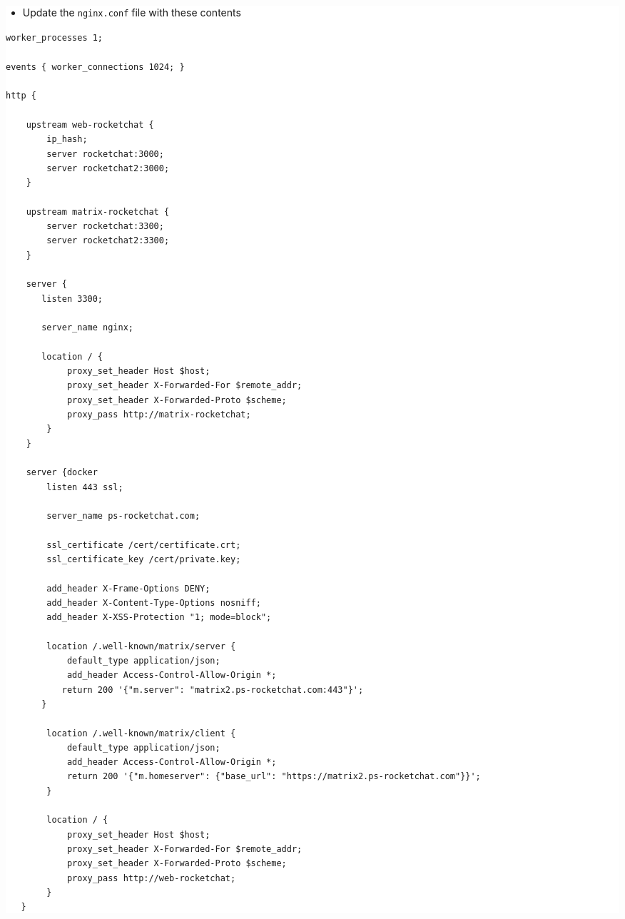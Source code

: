 * Update the `nginx.conf` file with these contents

```
worker_processes 1;

events { worker_connections 1024; }

http {

    upstream web-rocketchat {
        ip_hash;
        server rocketchat:3000;
        server rocketchat2:3000;
    }

    upstream matrix-rocketchat {
        server rocketchat:3300;
        server rocketchat2:3300;
    }

    server {
       listen 3300;

       server_name nginx;

       location / {
            proxy_set_header Host $host;
            proxy_set_header X-Forwarded-For $remote_addr;
            proxy_set_header X-Forwarded-Proto $scheme;
            proxy_pass http://matrix-rocketchat;
        }
    }
    
    server {docker
    	listen 443 ssl;

    	server_name ps-rocketchat.com;

    	ssl_certificate /cert/certificate.crt;
        ssl_certificate_key /cert/private.key;

    	add_header X-Frame-Options DENY;
    	add_header X-Content-Type-Options nosniff;
    	add_header X-XSS-Protection "1; mode=block";

        location /.well-known/matrix/server {
            default_type application/json;
            add_header Access-Control-Allow-Origin *;
	       return 200 '{"m.server": "matrix2.ps-rocketchat.com:443"}';
	   }

        location /.well-known/matrix/client {
            default_type application/json;
            add_header Access-Control-Allow-Origin *;
            return 200 '{"m.homeserver": {"base_url": "https://matrix2.ps-rocketchat.com"}}';
        }

        location / {
            proxy_set_header Host $host;
            proxy_set_header X-Forwarded-For $remote_addr;
            proxy_set_header X-Forwarded-Proto $scheme;
            proxy_pass http://web-rocketchat;
        }
   }
```